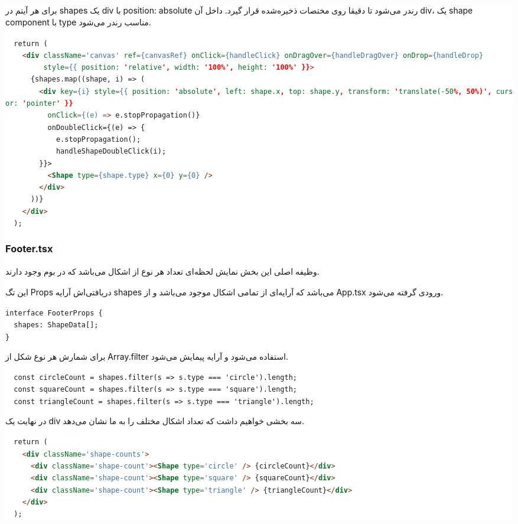 برای هر آیتم در shapes یک div با position: absolute رندر می‌شود تا دقیقا روی مختصات ذخیره‌شده قرار گیرد. داخل آن div، یک shape component با type مناسب رندر می‌شود.


```html
  return (
    <div className='canvas' ref={canvasRef} onClick={handleClick} onDragOver={handleDragOver} onDrop={handleDrop}
         style={{ position: 'relative', width: '100%', height: '100%' }}>
      {shapes.map((shape, i) => (
        <div key={i} style={{ position: 'absolute', left: shape.x, top: shape.y, transform: 'translate(-50%, 50%)', cursor: 'pointer' }}
          onClick={(e) => e.stopPropagation()} 
          onDoubleClick={(e) => {
            e.stopPropagation();
            handleShapeDoubleClick(i);
        }}>
          <Shape type={shape.type} x={0} y={0} />
        </div>
      ))}
    </div>
  );
```


### Footer.tsx
وظیفه اصلی این بخش نمایش لحظه‌ای تعداد هر نوع از اشکال می‌باشد که در بوم وجود دارند.

این تگ Props دریافتی‌اش آرایه shapes می‌باشد که آرایه‌ای از تمامی اشکال موجود می‌باشد و از App.tsx ورودی گرفته می‌شود.

```html
interface FooterProps {
  shapes: ShapeData[];
}
```


برای شمارش هر نوع شکل از Array.filter استفاده می‌شود و آرایه پیمایش می‌شود.

```html
  const circleCount = shapes.filter(s => s.type === 'circle').length;
  const squareCount = shapes.filter(s => s.type === 'square').length;
  const triangleCount = shapes.filter(s => s.type === 'triangle').length;
```

در نهایت یک div سه بخشی خواهیم داشت که تعداد اشکال مختلف را به ما نشان می‌دهد.

```html
  return (
    <div className='shape-counts'>
      <div className='shape-count'><Shape type='circle' /> {circleCount}</div>
      <div className='shape-count'><Shape type='square' /> {squareCount}</div>
      <div className='shape-count'><Shape type='triangle' /> {triangleCount}</div>
    </div>
  );
```
